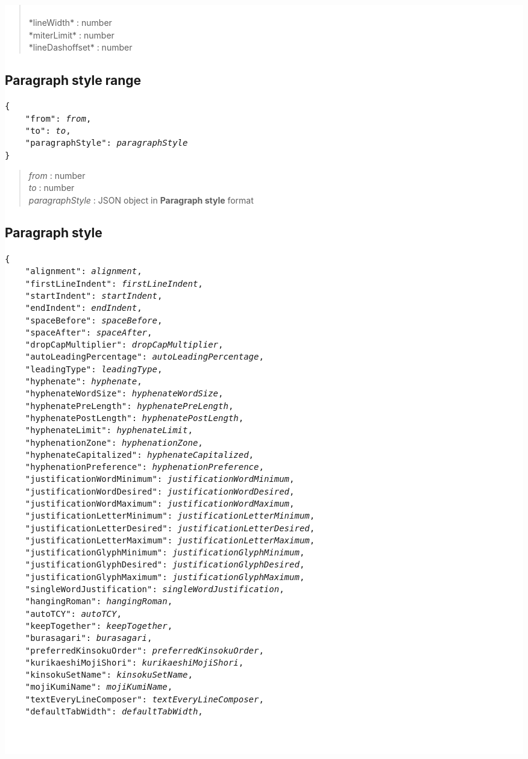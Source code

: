 > <br>
> *lineWidth* : number
> <br>
> *miterLimit* : number
> <br>
> *lineDashoffset* : number

## Paragraph style range

<pre>
{
    "from": <em>from</em>,
    "to": <em>to</em>,
    "paragraphStyle": <em>paragraphStyle</em>
}
</pre>

> *from* : number
> <br>
> *to* : number
> <br>
> *paragraphStyle* : JSON object in **Paragraph style** format

## Paragraph style

<pre>
{
    "alignment": <em>alignment</em>,
    "firstLineIndent": <em>firstLineIndent</em>,
    "startIndent": <em>startIndent</em>,
    "endIndent": <em>endIndent</em>,
    "spaceBefore": <em>spaceBefore</em>,
    "spaceAfter": <em>spaceAfter</em>,
    "dropCapMultiplier": <em>dropCapMultiplier</em>,
    "autoLeadingPercentage": <em>autoLeadingPercentage</em>,
    "leadingType": <em>leadingType</em>,
    "hyphenate": <em>hyphenate</em>,
    "hyphenateWordSize": <em>hyphenateWordSize</em>,
    "hyphenatePreLength": <em>hyphenatePreLength</em>,
    "hyphenatePostLength": <em>hyphenatePostLength</em>,
    "hyphenateLimit": <em>hyphenateLimit</em>,
    "hyphenationZone": <em>hyphenationZone</em>,
    "hyphenateCapitalized": <em>hyphenateCapitalized</em>,
    "hyphenationPreference": <em>hyphenationPreference</em>,
    "justificationWordMinimum": <em>justificationWordMinimum</em>,
    "justificationWordDesired": <em>justificationWordDesired</em>,
    "justificationWordMaximum": <em>justificationWordMaximum</em>,
    "justificationLetterMinimum": <em>justificationLetterMinimum</em>,
    "justificationLetterDesired": <em>justificationLetterDesired</em>,
    "justificationLetterMaximum": <em>justificationLetterMaximum</em>,
    "justificationGlyphMinimum": <em>justificationGlyphMinimum</em>,
    "justificationGlyphDesired": <em>justificationGlyphDesired</em>,
    "justificationGlyphMaximum": <em>justificationGlyphMaximum</em>,
    "singleWordJustification": <em>singleWordJustification</em>,
    "hangingRoman": <em>hangingRoman</em>,
    "autoTCY": <em>autoTCY</em>,
    "keepTogether": <em>keepTogether</em>,
    "burasagari": <em>burasagari</em>,
    "preferredKinsokuOrder": <em>preferredKinsokuOrder</em>,
    "kurikaeshiMojiShori": <em>kurikaeshiMojiShori</em>,
    "kinsokuSetName": <em>kinsokuSetName</em>,
    "mojiKumiName": <em>mojiKumiName</em>,
    "textEveryLineComposer": <em>textEveryLineComposer</em>,
    "defaultTabWidth": <em>defaultTabWidth</em>,